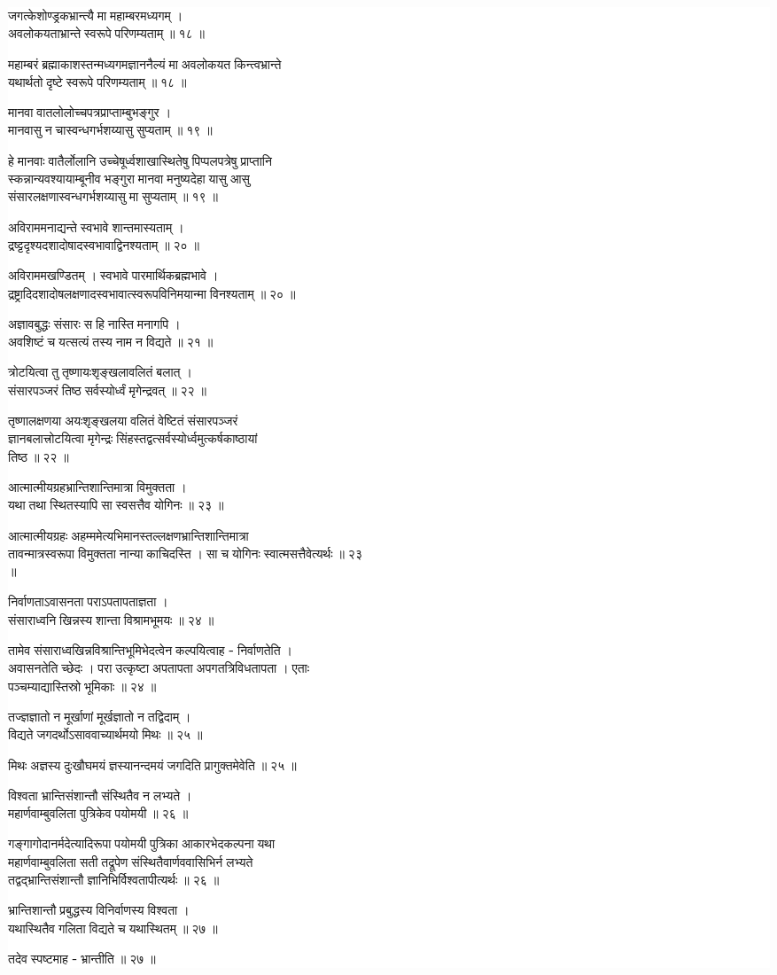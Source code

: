 जगत्केशोण्ड्रकभ्रान्त्यै मा महाम्बरमध्यगम् ।  
अवलोकयताभ्रान्ते स्वरूपे परिणम्यताम् ॥ १८ ॥  
  
महाम्बरं ब्रह्माकाशस्तन्मध्यगमज्ञाननैल्यं मा अवलोकयत किन्त्वभ्रान्ते   
यथार्थतो दृष्टे स्वरूपे परिणम्यताम् ॥ १८ ॥  
  
मानवा वातलोलोच्चपत्रप्राप्ताम्बुभङ्गुर ।  
मानवासु न चास्वन्धगर्भशय्यासु सुप्यताम् ॥ १९ ॥  
  
हे मानवाः वातैर्लोलानि उच्चेषूर्ध्वशाखास्थितेषु पिप्पलपत्रेषु प्राप्तानि   
स्कन्नान्यवश्यायाम्बूनीव भङ्गुरा मानवा मनुष्यदेहा यासु आसु   
संसारलक्षणास्वन्धगर्भशय्यासु मा सुप्यताम् ॥ १९ ॥  
  
अविराममनाद्यन्ते स्वभावे शान्तमास्यताम् ।  
द्रष्ट्टदृश्यदशादोषादस्वभावाद्विनश्यताम् ॥ २० ॥  
  
अविराममखण्डितम् । स्वभावे पारमार्थिकब्रह्मभावे ।   
द्रष्ट्रादिदशादोषलक्षणादस्वभावात्स्वरूपविनिमयान्मा विनश्यताम् ॥ २० ॥  
  
अज्ञावबुद्धः संसारः स हि नास्ति मनागपि ।  
अवशिष्टं च यत्सत्यं तस्य नाम न विद्यते ॥ २१ ॥  
  
त्रोटयित्वा तु तृष्णायःशृङ्खलावलितं बलात् ।  
संसारपञ्जरं तिष्ठ सर्वस्योर्ध्वं मृगेन्द्रवत् ॥ २२ ॥  
  
तृष्णालक्षणया अयःशृङ्खलया वलितं वेष्टितं संसारपञ्जरं   
ज्ञानबलात्त्रोटयित्वा मृगेन्द्रः सिंहस्तद्वत्सर्वस्योर्ध्वमुत्कर्षकाष्ठायां   
तिष्ठ ॥ २२ ॥  
  
आत्मात्मीयग्रहभ्रान्तिशान्तिमात्रा विमुक्तता ।  
यथा तथा स्थितस्यापि सा स्वसत्तैव योगिनः ॥ २३ ॥  
  
आत्मात्मीयग्रहः अहम्ममेत्यभिमानस्तल्लक्षणभ्रान्तिशान्तिमात्रा   
तावन्मात्रस्वरूपा विमुक्तता नान्या काचिदस्ति । सा च योगिनः स्वात्मसत्तैवेत्यर्थः ॥ २३   
॥  
  
निर्वाणताऽवासनता पराऽपतापताज्ञता ।  
संसाराध्वनि खिन्नस्य शान्ता विश्रामभूमयः ॥ २४ ॥  
  
तामेव संसाराध्वखिन्नविश्रान्तिभूमिभेदत्वेन कल्पयित्वाह - निर्वाणतेति ।   
अवासनतेति च्छेदः । परा उत्कृष्टा अपतापता अपगतत्रिविधतापता । एताः   
पञ्चम्याद्यास्तिस्रो भूमिकाः ॥ २४ ॥  
  
तज्ज्ञज्ञातो न मूर्खाणां मूर्खज्ञातो न तद्विदाम् ।  
विद्यते जगदर्थोऽसाववाच्यार्थमयो मिथः ॥ २५ ॥  
  
मिथः अज्ञस्य दुःखौघमयं ज्ञस्यानन्दमयं जगदिति प्रागुक्तमेवेति ॥ २५ ॥  
  
विश्वता भ्रान्तिसंशान्तौ संस्थितैव न लभ्यते ।  
महार्णवाम्बुवलिता पुत्रिकेव पयोमयी ॥ २६ ॥  
  
गङ्गागोदानर्मदेत्यादिरूपा पयोमयी पुत्रिका आकारभेदकल्पना यथा   
महार्णवाम्बुवलिता सती तद्रूपेण संस्थितैवार्णववासिभिर्न लभ्यते   
तद्वद्भ्रान्तिसंशान्तौ ज्ञानिभिर्विश्वतापीत्यर्थः ॥ २६ ॥  
  
भ्रान्तिशान्तौ प्रबुद्धस्य विनिर्वाणस्य विश्वता ।  
यथास्थितैव गलिता विद्यते च यथास्थितम् ॥ २७ ॥  
  
तदेव स्पष्टमाह - भ्रान्तीति ॥ २७ ॥   
  